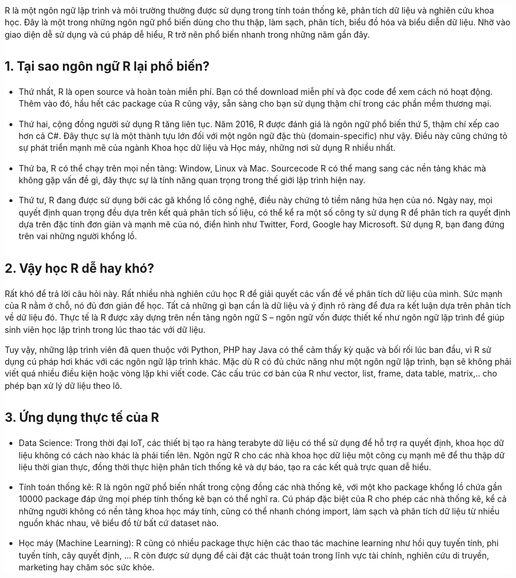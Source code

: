 R là một ngôn ngữ lập trình và môi trường thường được sử dụng trong tính toán thống kê, phân tích dữ liệu và nghiên cứu khoa học. Đây là một trong những ngôn ngữ phổ biến dùng cho thu thập, làm sạch, phân tích, biểu đồ hóa và biểu diễn dữ liệu. Nhờ vào giao diện dễ sử dụng và cú pháp dễ hiểu, R trở nên phổ biến nhanh trong những năm gần đây.

## 1. Tại sao ngôn ngữ R lại phổ biến?
* Thứ nhất, R là open source và hoàn toàn miễn phí. Bạn có thể download miễn phí và đọc code để xem cách nó hoạt động. Thêm vào đó, hầu hết các package của R cũng vậy, sẵn sàng cho bạn sử dụng thậm chí trong các phần mềm thương mại.

* Thứ hai, cộng đồng người sử dụng R tăng liên tục. Năm 2016, R được đánh giá là ngôn ngữ phổ biến thứ 5, thậm chí xếp cao hơn cả C#. Đây thực sự là một thành tựu lớn đối với một ngôn ngữ đặc thù (domain-specific) như vậy. Điều này cũng chứng tỏ sự phát triển mạnh mẽ của ngành Khoa học dữ liệu và Học máy, những nơi sử dụng R nhiều nhất.

* Thứ ba, R có thể chạy trên mọi nền tảng: Window, Linux và Mac. Sourcecode R có thể mang sang các nền tảng khác mà không gặp vấn đề gì, đây thực sự là tính năng quan trọng trong thế giới lập trình hiện nay.

* Thứ tư, R đang được sử dụng bởi các gã khổng lồ công nghệ, điều này chứng tỏ tiềm năng hứa hẹn của nó. Ngày nay, mọi quyết định quan trọng đều dựa trên kết quả phân tích số liệu, có thể kể ra một số công ty sử dụng R để phân tích ra quyết định dựa trên đặc tính đơn giản và mạnh mẽ của nó, điển hình như Twitter, Ford, Google hay Microsoft. Sử dụng R, bạn đang đứng trên vai những người khổng lồ.

## 2. Vậy học R dễ hay khó?
Rất khó để trả lời câu hỏi này. Rất nhiều nhà nghiên cứu học R để giải quyết các vấn đề về phân tích dữ liệu của mình.
Sức mạnh của R nằm ở chỗ, nó đủ đơn giản để học. Tất cả những gì bạn cần là dữ liệu và ý định rõ ràng để đưa ra kết luận dựa trên phân tích về dữ liệu đó. Thực tế là R được xây dựng trên nền tảng ngôn ngữ S – ngôn ngữ vốn được thiết kế như ngôn ngữ lập trình để giúp sinh viên học lập trình trong lúc thao tác với dữ liệu. 

Tuy vậy, những lập trình viên đã quen thuộc với Python, PHP hay Java có thể cảm thấy kỳ quặc và bối rối lúc ban đầu, vì R sử dụng cú pháp hơi khác với các ngôn ngữ lập trình khác. Mặc dù R có đủ chức năng như một ngôn ngữ lập trình, bạn sẽ không phải viết quá nhiều điều kiện hoặc vòng lặp khi viết code. Các cấu trúc cơ bản của R như vector, list, frame, data table, matrix,.. cho phép bạn xử lý dữ liệu theo lô.

## 3. Ứng dụng thực tế của R
* Data Science: Trong thời đại IoT, các thiết bị tạo ra hàng terabyte dữ liệu có thể sử dụng để hỗ trợ ra quyết định, khoa học dữ liệu không có cách nào khác là phải tiến lên. Ngôn ngữ R cho các nhà khoa học dữ liệu một công cụ mạnh mẽ để thu thập dữ liệu thời gian thực, đồng thời thực hiện phân tích thống kê và dự báo, tạo ra các kết quả trực quan dễ hiểu.

* Tính toán thống kê: R là ngôn ngữ phổ biến nhất trong cộng đồng các nhà thống kê, với một kho package khổng lồ chứa gần 10000 package đáp ứng mọi phép tính thống kê bạn có thể nghĩ ra. Cú pháp đặc biệt của R cho phép các nhà thống kê, kể cả những người không có nền tảng khoa học máy tính, cũng có thể nhanh chóng import, làm sạch và phân tích dữ liệu từ nhiều nguồn khác nhau, vẽ biểu đồ từ bất cứ dataset nào.

* Học máy (Machine Learning): R cũng có nhiều package thực hiện các thao tác machine learning như hồi quy tuyến tính, phi tuyến tính, cây quyết định, … R còn được sử dụng để cài đặt các thuật toán trong lĩnh vực tài chính, nghiên cứu di truyền, marketing hay chăm sóc sức khỏe.

